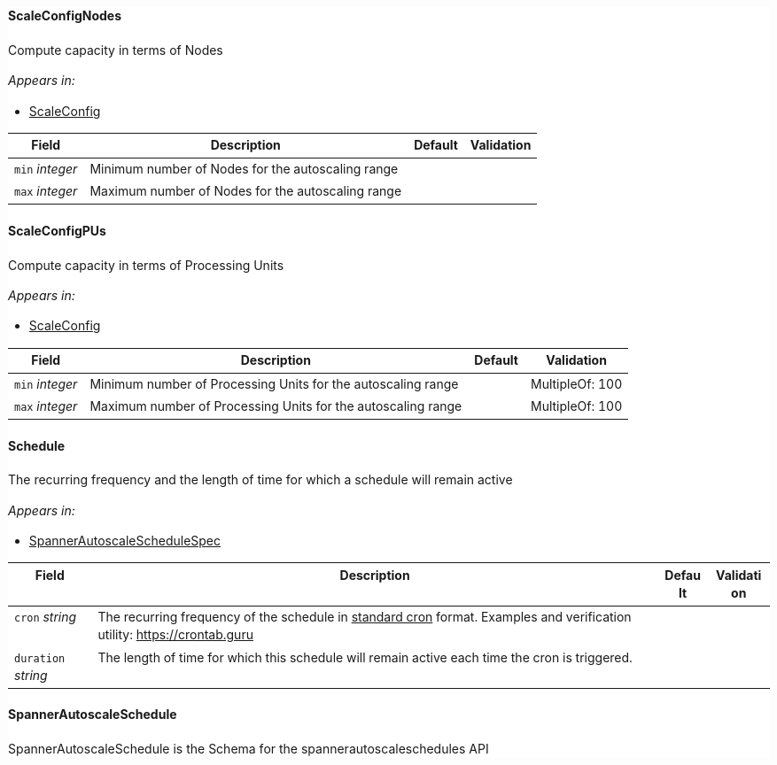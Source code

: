 
#### ScaleConfigNodes



Compute capacity in terms of Nodes



_Appears in:_
- [ScaleConfig](#scaleconfig)

| Field | Description | Default | Validation |
| --- | --- | --- | --- |
| `min` _integer_ | Minimum number of Nodes for the autoscaling range |  |  |
| `max` _integer_ | Maximum number of Nodes for the autoscaling range |  |  |


#### ScaleConfigPUs



Compute capacity in terms of Processing Units



_Appears in:_
- [ScaleConfig](#scaleconfig)

| Field | Description | Default | Validation |
| --- | --- | --- | --- |
| `min` _integer_ | Minimum number of Processing Units for the autoscaling range |  | MultipleOf: 100 <br /> |
| `max` _integer_ | Maximum number of Processing Units for the autoscaling range |  | MultipleOf: 100 <br /> |


#### Schedule



The recurring frequency and the length of time for which a schedule will remain active



_Appears in:_
- [SpannerAutoscaleScheduleSpec](#spannerautoscaleschedulespec)

| Field | Description | Default | Validation |
| --- | --- | --- | --- |
| `cron` _string_ | The recurring frequency of the schedule in [standard cron](https://en.wikipedia.org/wiki/Cron) format. Examples and verification utility: https://crontab.guru |  |  |
| `duration` _string_ | The length of time for which this schedule will remain active each time the cron is triggered. |  |  |


#### SpannerAutoscaleSchedule



SpannerAutoscaleSchedule is the Schema for the spannerautoscaleschedules API



